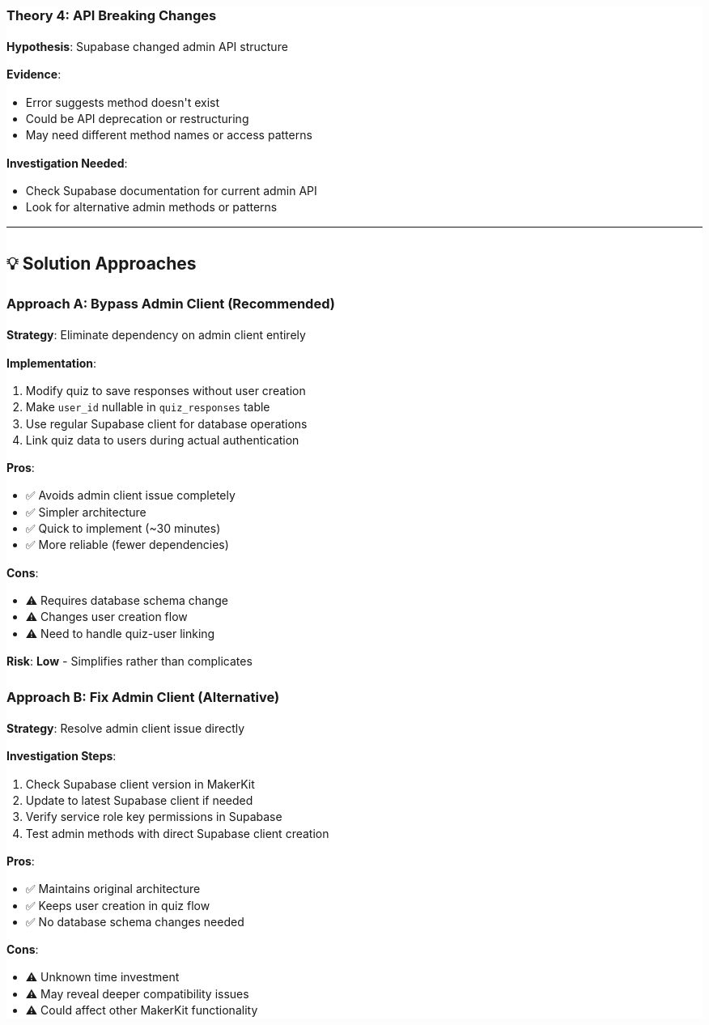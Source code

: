 ### **Theory 4: API Breaking Changes**
**Hypothesis**: Supabase changed admin API structure

**Evidence**:
- Error suggests method doesn't exist
- Could be API deprecation or restructuring
- May need different method names or access patterns

**Investigation Needed**:
- Check Supabase documentation for current admin API
- Look for alternative admin methods or patterns

---

## 💡 **Solution Approaches**

### **Approach A: Bypass Admin Client (Recommended)**
**Strategy**: Eliminate dependency on admin client entirely

**Implementation**:
1. Modify quiz to save responses without user creation
2. Make `user_id` nullable in `quiz_responses` table
3. Use regular Supabase client for database operations
4. Link quiz data to users during actual authentication

**Pros**:
- ✅ Avoids admin client issue completely
- ✅ Simpler architecture  
- ✅ Quick to implement (~30 minutes)
- ✅ More reliable (fewer dependencies)

**Cons**:
- ⚠️ Requires database schema change
- ⚠️ Changes user creation flow
- ⚠️ Need to handle quiz-user linking

**Risk**: **Low** - Simplifies rather than complicates

### **Approach B: Fix Admin Client (Alternative)**
**Strategy**: Resolve admin client issue directly

**Investigation Steps**:
1. Check Supabase client version in MakerKit
2. Update to latest Supabase client if needed
3. Verify service role key permissions in Supabase
4. Test admin methods with direct Supabase client creation

**Pros**:
- ✅ Maintains original architecture
- ✅ Keeps user creation in quiz flow
- ✅ No database schema changes needed

**Cons**:
- ⚠️ Unknown time investment
- ⚠️ May reveal deeper compatibility issues
- ⚠️ Could affect other MakerKit functionality
